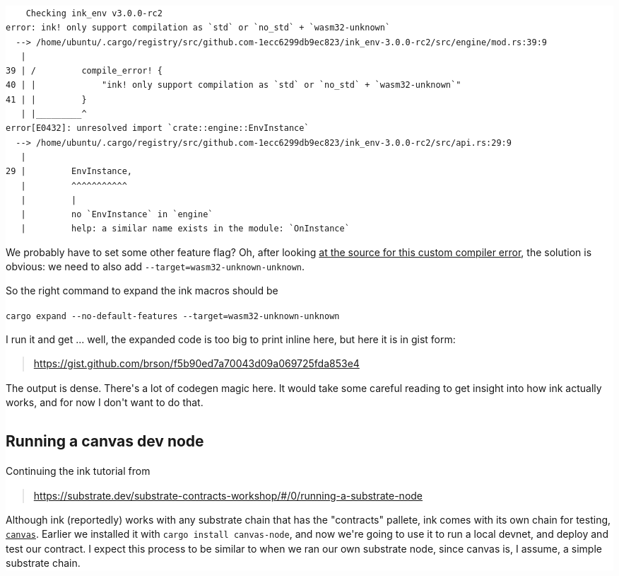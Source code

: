 ```
    Checking ink_env v3.0.0-rc2
error: ink! only support compilation as `std` or `no_std` + `wasm32-unknown`
  --> /home/ubuntu/.cargo/registry/src/github.com-1ecc6299db9ec823/ink_env-3.0.0-rc2/src/engine/mod.rs:39:9
   |
39 | /         compile_error! {
40 | |             "ink! only support compilation as `std` or `no_std` + `wasm32-unknown`"
41 | |         }
   | |_________^
error[E0432]: unresolved import `crate::engine::EnvInstance`
  --> /home/ubuntu/.cargo/registry/src/github.com-1ecc6299db9ec823/ink_env-3.0.0-rc2/src/api.rs:29:9
   |
29 |         EnvInstance,
   |         ^^^^^^^^^^^
   |         |
   |         no `EnvInstance` in `engine`
   |         help: a similar name exists in the module: `OnInstance`
```

We probably have to set some other feature flag?
Oh, after looking [at the source for this custom compiler error][ccerr],
the solution is obvious:
we need to also add `--target=wasm32-unknown-unknown`.

[ccerr]: https://github.com/paritytech/ink/blob/3803a2662e89dfa97b6f8b17e87c0cce2d873f48/crates/env/src/engine/mod.rs#L27

So the right command to expand the ink macros should be

```
cargo expand --no-default-features --target=wasm32-unknown-unknown
```

I run it and get ... well, the expanded code is too big to print inline here,
but here it is in gist form:

> https://gist.github.com/brson/f5b90ed7a70043d09a069725fda853e4

The output is dense.
There's a lot of codegen magic here.
It would take some careful reading to get insight into how ink actually works,
and for now I don't want to do that.


## Running a canvas dev node

Continuing the ink tutorial from

> https://substrate.dev/substrate-contracts-workshop/#/0/running-a-substrate-node

Although ink (reportedly) works with any substrate chain that has the "contracts" pallete,
ink comes with its own chain for testing, [`canvas`].
Earlier we installed it with `cargo install canvas-node`,
and now we're going to use it to run a local devnet,
and deploy and test our contract.
I expect this process to be similar to when we ran our own substrate node,
since canvas is, I assume, a simple substrate chain.


[`ink`]: https://github.com/paritytech/ink
[Substrate]: https://www.parity.io/substrate/
[Polkadot]: https://www.parity.io/polkadot/
[NEAR]: https://brson.github.io/2020/09/07/near-smart-contracts-rust
[Nervos]: https://talk.nervos.org/t/experience-report-first-time-building-and-running-ckb/4518/
[Ethereum]: https://github.com/Aimeedeer/bigannouncement/blob/master/doc/hacklog.md
[pt1]: todo
[pt2]: todo
[pt3]: todo
[OpenEthereum]: https://github.com/openethereum/openethereum
[Cumulus]: https://wiki.polkadot.network/docs/en/learn-crosschain
[cpt]: https://github.com/paritytech/substrate/tree/master/frame/contracts
[Edgeware]: https://edgewa.re/
[substrate.dev]: https://substrate.dev
[rsnt]: https://github.com/substrate-developer-hub/substrate-node-template
[cat]: https://substrate.dev/tutorials
[cn]: https://substrate.dev/substrate-contracts-workshop/#/0/setup?id=installing-the-canvas-node
[tutpr]: https://github.com/substrate-developer-hub/substrate-contracts-workshop/pull/88
[wasmimport]: https://www.hellorust.com/demos/import-memory/index.html
[wspec]: https://github.com/rust-lang/rust/blob/master/compiler/rustc_target/src/spec/wasm32_unknown_unknown.rs#L19
[lldwasm]: https://lld.llvm.org/WebAssembly.html
[rtools]: https://github.com/brson/my-rust-lists/blob/master/rust-cli-tools.md
[`canvas`]: https://github.com/paritytech/canvas-node